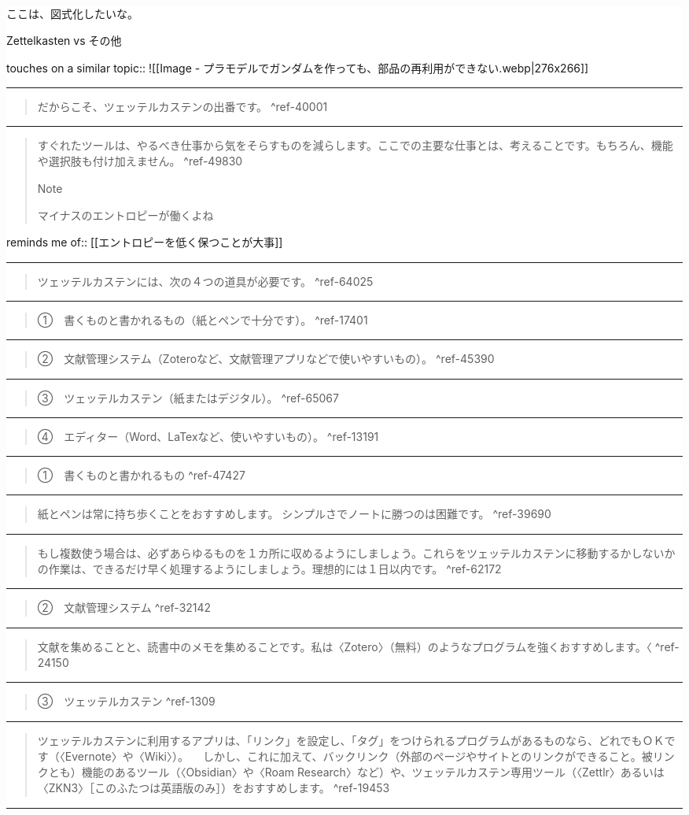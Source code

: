 ここは、図式化したいな。

Zettelkasten vs その他

touches on a similar topic:: ![[Image - プラモデルでガンダムを作っても、部品の再利用ができない.webp|276x266]]


---
>だからこそ、ツェッテルカステンの出番です。 ^ref-40001

---
>すぐれたツールは、やるべき仕事から気をそらすものを減らします。ここでの主要な仕事とは、考えることです。もちろん、機能や選択肢も付け加えません。 ^ref-49830
>>[!note]
>マイナスのエントロピーが働くよね

reminds me of:: [[エントロピーを低く保つことが大事]]



---
>ツェッテルカステンには、次の４つの道具が必要です。 ^ref-64025

---
>①　書くものと書かれるもの（紙とペンで十分です）。 ^ref-17401

---
>②　文献管理システム（Zoteroなど、文献管理アプリなどで使いやすいもの）。 ^ref-45390

---
>③　ツェッテルカステン（紙またはデジタル）。 ^ref-65067

---
>④　エディター（Word、LaTexなど、使いやすいもの）。 ^ref-13191

---
>①　書くものと書かれるもの ^ref-47427

---
>紙とペンは常に持ち歩くことをおすすめします。 シンプルさでノートに勝つのは困難です。 ^ref-39690

---
>もし複数使う場合は、必ずあらゆるものを１カ所に収めるようにしましょう。これらをツェッテルカステンに移動するかしないかの作業は、できるだけ早く処理するようにしましょう。理想的には１日以内です。 ^ref-62172

---
>②　文献管理システム ^ref-32142

---
>文献を集めることと、読書中のメモを集めることです。私は〈Zotero〉（無料）のようなプログラムを強くおすすめします。〈 ^ref-24150

---
>③　ツェッテルカステン ^ref-1309

---
>ツェッテルカステンに利用するアプリは、「リンク」を設定し、「タグ」をつけられるプログラムがあるものなら、どれでもＯＫです（〈Evernote〉や〈Wiki〉）。 　しかし、これに加えて、バックリンク（外部のページやサイトとのリンクができること。被リンクとも）機能のあるツール（〈Obsidian〉や〈Roam Research〉など）や、ツェッテルカステン専用ツール（〈Zettlr〉あるいは〈ZKN3〉［このふたつは英語版のみ］）をおすすめします。 ^ref-19453

---
